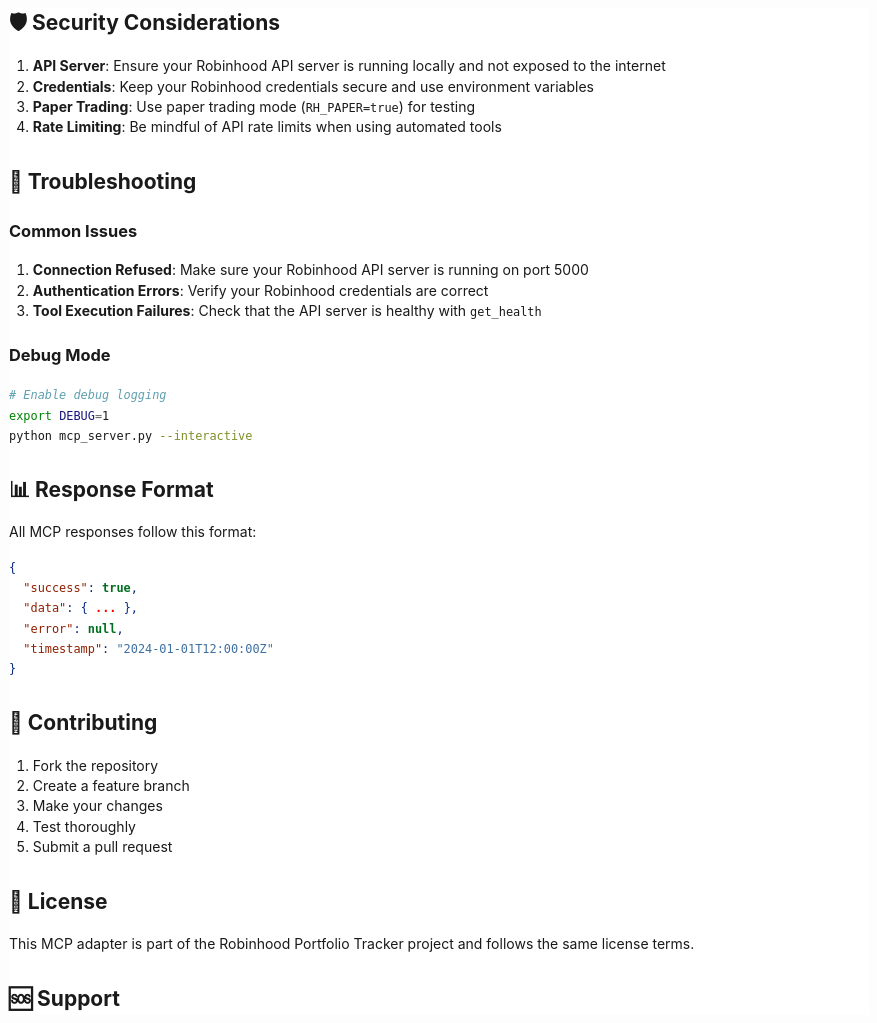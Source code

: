 ## 🛡️ Security Considerations

1. **API Server**: Ensure your Robinhood API server is running locally and not exposed to the internet
2. **Credentials**: Keep your Robinhood credentials secure and use environment variables
3. **Paper Trading**: Use paper trading mode (`RH_PAPER=true`) for testing
4. **Rate Limiting**: Be mindful of API rate limits when using automated tools

## 🐛 Troubleshooting

### Common Issues

1. **Connection Refused**: Make sure your Robinhood API server is running on port 5000
2. **Authentication Errors**: Verify your Robinhood credentials are correct
3. **Tool Execution Failures**: Check that the API server is healthy with `get_health`

### Debug Mode

```bash
# Enable debug logging
export DEBUG=1
python mcp_server.py --interactive
```

## 📊 Response Format

All MCP responses follow this format:

```json
{
  "success": true,
  "data": { ... },
  "error": null,
  "timestamp": "2024-01-01T12:00:00Z"
}
```

## 🤝 Contributing

1. Fork the repository
2. Create a feature branch
3. Make your changes
4. Test thoroughly
5. Submit a pull request

## 📄 License

This MCP adapter is part of the Robinhood Portfolio Tracker project and follows the same license terms.

## 🆘 Support
